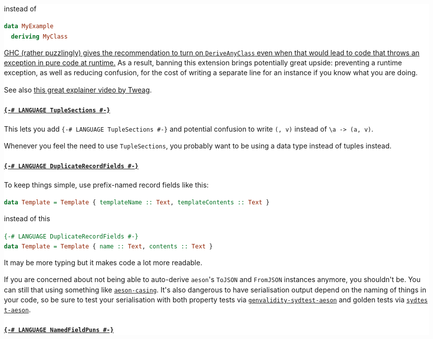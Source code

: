 instead of

``` haskell
data MyExample
  deriving MyClass
```

[GHC (rather puzzlingly) gives the recommendation to turn on `DeriveAnyClass` even when that would lead to code that throws an exception in pure code at runtime.](https://gitlab.haskell.org/ghc/ghc/-/issues/19692)
As a result, banning this extension brings potentially great upside: preventing a runtime exception, as well as reducing confusion, for the cost of writing a separate line for an instance if you know what you are doing.

See also [this great explainer video by Tweag](https://www.youtube.com/watch?v=Zdne-Ch2000).

#### [`{-# LANGUAGE TupleSections #-}`](https://ghc.gitlab.haskell.org/ghc/doc/users_guide/exts/tuple_sections.html)

This lets you add `{-# LANGUAGE TupleSections #-}` and potential confusion to write `(, v)` instead of `\a -> (a, v)`.

Whenever you feel the need to use `TupleSections`, you probably want to be using a data type instead of tuples instead.

#### [`{-# LANGUAGE DuplicateRecordFields #-}`](https://ghc.gitlab.haskell.org/ghc/doc/users_guide/exts/duplicate_record_fields.html)

To keep things simple, use prefix-named record fields like this:

``` haskell
data Template = Template { templateName :: Text, templateContents :: Text }
```

instead of this

``` haskell
{-# LANGUAGE DuplicateRecordFields #-}
data Template = Template { name :: Text, contents :: Text }
```

It may be more typing but it makes code a lot more readable.

If you are concerned about not being able to auto-derive `aeson`'s `ToJSON` and `FromJSON` instances anymore,
you shouldn't be. You can still that using something like [`aeson-casing`](https://hackage.haskell.org/package/aeson-casing).
It's also dangerous to have serialisation output depend on the naming of things in your code, so be sure to test your serialisation with both property tests via [`genvalidity-sydtest-aeson`](https://hackage.haskell.org/package/genvalidity-sydtest-aeson) and golden tests via [`sydtest-aeson`](https://github.com/NorfairKing/sydtest).


#### [`{-# LANGUAGE NamedFieldPuns #-}`](https://ghc.gitlab.haskell.org/ghc/doc/users_guide/exts/record_puns.html#extension-NamedFieldPuns)
